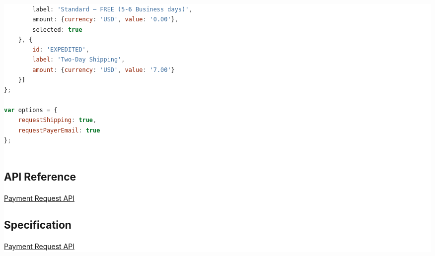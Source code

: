 ```js
        label: 'Standard – FREE (5-6 Business days)',
        amount: {currency: 'USD', value: '0.00'},
        selected: true
    }, {
        id: 'EXPEDITED',
        label: 'Two-Day Shipping',
        amount: {currency: 'USD', value: '7.00'}
    }]
};
        
var options = {
    requestShipping: true,
    requestPayerEmail: true
}; 
 
```

## API Reference
[Payment Request API](https://msdn.microsoft.com/en-us/library/mt790447)

## Specification
[Payment Request API](http://www.w3.org/TR/payment-request/)
